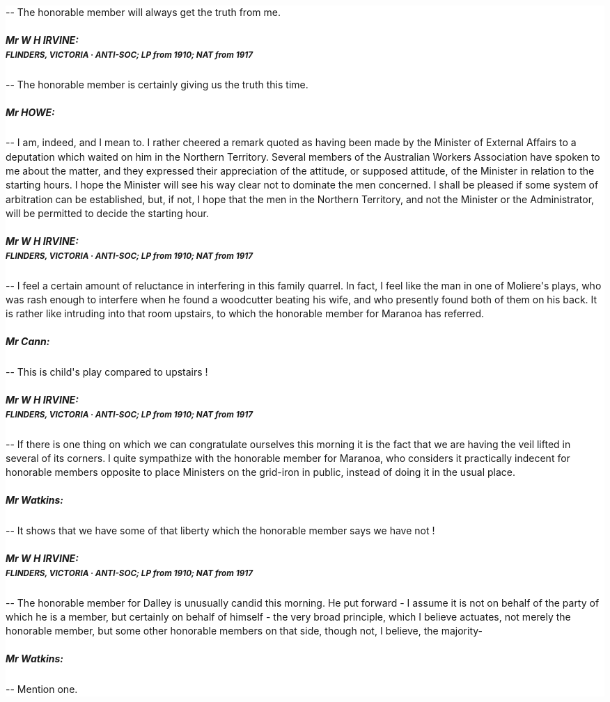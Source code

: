 -- The honorable member will always get the truth from me. 

##### Mr W H IRVINE:<br><small class="text-muted">FLINDERS, VICTORIA &middot; ANTI-SOC; LP from 1910; NAT from 1917</small>

-- The honorable member is certainly giving us the truth this time. 

##### Mr HOWE:

-- I am, indeed, and I mean to. I rather cheered a remark quoted as having been made by the Minister of External Affairs to a deputation which waited on him in the Northern Territory. Several members of the Australian Workers Association have spoken to me about the matter, and they expressed their appreciation of the attitude, or supposed attitude, of the Minister in relation to the starting hours. I hope the Minister will see his way clear not to dominate the men concerned. I shall be pleased if some system of arbitration can be established, but, if not, I hope that the men in the Northern Territory, and not the Minister or the Administrator, will be permitted to decide the starting hour. 

##### Mr W H IRVINE:<br><small class="text-muted">FLINDERS, VICTORIA &middot; ANTI-SOC; LP from 1910; NAT from 1917</small>

-- I feel a certain amount of reluctance in interfering in this family quarrel. In fact, I feel like the man in one of Moliere's plays, who was rash enough to interfere when he found a woodcutter beating his wife, and who presently found both of them on his back. It is rather like intruding into that room upstairs, to which the honorable member for Maranoa has referred. 

##### Mr Cann:

-- This is child's play compared to upstairs ! 

##### Mr W H IRVINE:<br><small class="text-muted">FLINDERS, VICTORIA &middot; ANTI-SOC; LP from 1910; NAT from 1917</small>

-- If there is one thing on which we can congratulate ourselves this morning it is the fact that we are having the veil lifted in several of its corners. I quite sympathize with the honorable member for Maranoa, who considers it practically indecent for honorable members opposite to place Ministers on the grid-iron in public, instead of doing it in the usual place. 

##### Mr Watkins:

-- It shows that we have some of that liberty which the honorable member says we have not ! 

##### Mr W H IRVINE:<br><small class="text-muted">FLINDERS, VICTORIA &middot; ANTI-SOC; LP from 1910; NAT from 1917</small>

-- The honorable member for Dalley is unusually candid this morning. He put forward - I assume it is not on behalf of the party of which he is a member, but certainly on behalf of himself - the very broad principle, which I believe actuates, not merely the honorable member, but some other honorable members on that side, though not, I believe, the majority- 

##### Mr Watkins:

-- Mention one. 
